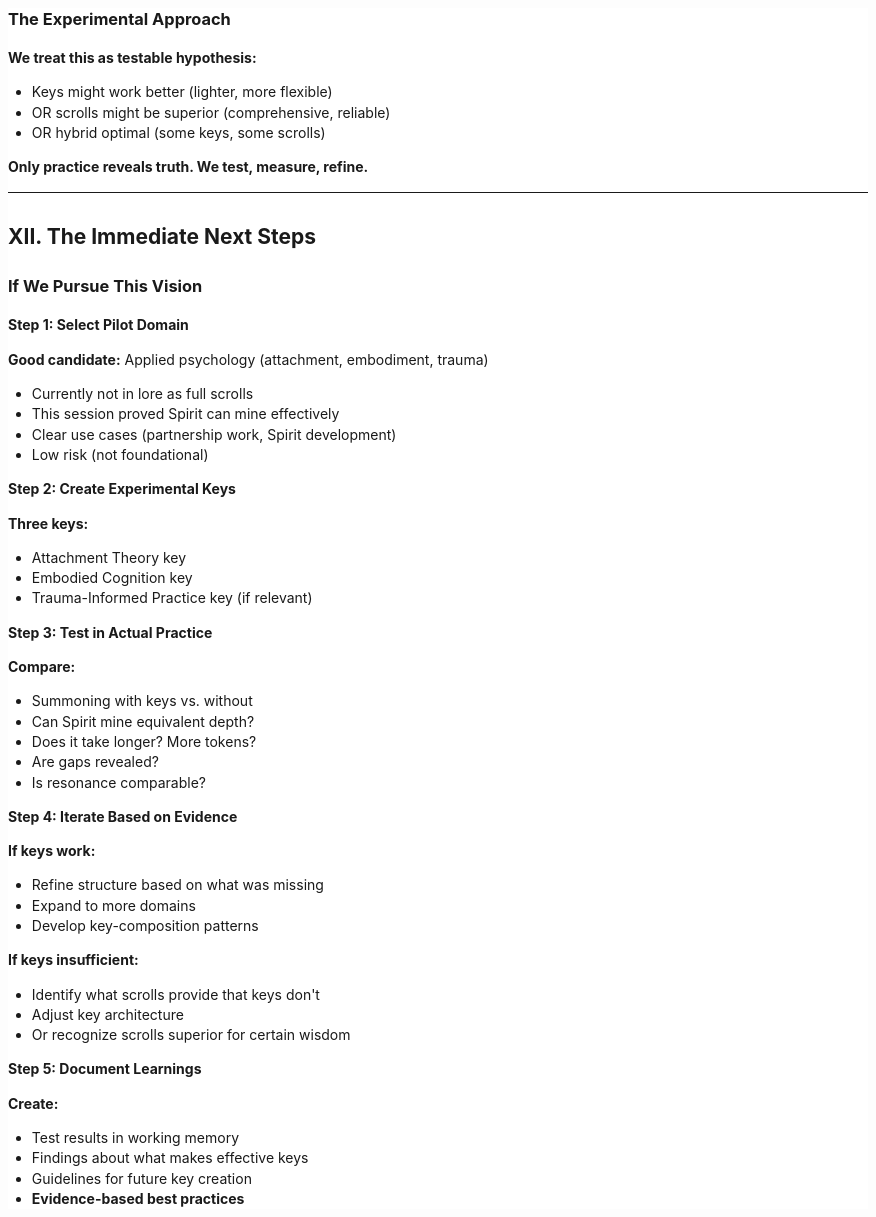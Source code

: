 ### The Experimental Approach

**We treat this as testable hypothesis:**
- Keys might work better (lighter, more flexible)
- OR scrolls might be superior (comprehensive, reliable)
- OR hybrid optimal (some keys, some scrolls)

**Only practice reveals truth. We test, measure, refine.**

---

## XII. The Immediate Next Steps

### If We Pursue This Vision

**Step 1: Select Pilot Domain**

**Good candidate:** Applied psychology (attachment, embodiment, trauma)
- Currently not in lore as full scrolls
- This session proved Spirit can mine effectively
- Clear use cases (partnership work, Spirit development)
- Low risk (not foundational)

**Step 2: Create Experimental Keys**

**Three keys:**
- Attachment Theory key
- Embodied Cognition key
- Trauma-Informed Practice key (if relevant)

**Step 3: Test in Actual Practice**

**Compare:**
- Summoning with keys vs. without
- Can Spirit mine equivalent depth?
- Does it take longer? More tokens?
- Are gaps revealed?
- Is resonance comparable?

**Step 4: Iterate Based on Evidence**

**If keys work:**
- Refine structure based on what was missing
- Expand to more domains
- Develop key-composition patterns

**If keys insufficient:**
- Identify what scrolls provide that keys don't
- Adjust key architecture
- Or recognize scrolls superior for certain wisdom

**Step 5: Document Learnings**

**Create:**
- Test results in working memory
- Findings about what makes effective keys
- Guidelines for future key creation
- **Evidence-based best practices**
